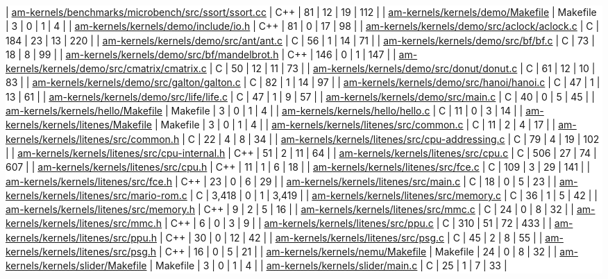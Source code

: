 | [am-kernels/benchmarks/microbench/src/ssort/ssort.cc](/am-kernels/benchmarks/microbench/src/ssort/ssort.cc) | C++ | 81 | 12 | 19 | 112 |
| [am-kernels/kernels/demo/Makefile](/am-kernels/kernels/demo/Makefile) | Makefile | 3 | 0 | 1 | 4 |
| [am-kernels/kernels/demo/include/io.h](/am-kernels/kernels/demo/include/io.h) | C++ | 81 | 0 | 17 | 98 |
| [am-kernels/kernels/demo/src/aclock/aclock.c](/am-kernels/kernels/demo/src/aclock/aclock.c) | C | 184 | 23 | 13 | 220 |
| [am-kernels/kernels/demo/src/ant/ant.c](/am-kernels/kernels/demo/src/ant/ant.c) | C | 56 | 1 | 14 | 71 |
| [am-kernels/kernels/demo/src/bf/bf.c](/am-kernels/kernels/demo/src/bf/bf.c) | C | 73 | 18 | 8 | 99 |
| [am-kernels/kernels/demo/src/bf/mandelbrot.h](/am-kernels/kernels/demo/src/bf/mandelbrot.h) | C++ | 146 | 0 | 1 | 147 |
| [am-kernels/kernels/demo/src/cmatrix/cmatrix.c](/am-kernels/kernels/demo/src/cmatrix/cmatrix.c) | C | 50 | 12 | 11 | 73 |
| [am-kernels/kernels/demo/src/donut/donut.c](/am-kernels/kernels/demo/src/donut/donut.c) | C | 61 | 12 | 10 | 83 |
| [am-kernels/kernels/demo/src/galton/galton.c](/am-kernels/kernels/demo/src/galton/galton.c) | C | 82 | 1 | 14 | 97 |
| [am-kernels/kernels/demo/src/hanoi/hanoi.c](/am-kernels/kernels/demo/src/hanoi/hanoi.c) | C | 47 | 1 | 13 | 61 |
| [am-kernels/kernels/demo/src/life/life.c](/am-kernels/kernels/demo/src/life/life.c) | C | 47 | 1 | 9 | 57 |
| [am-kernels/kernels/demo/src/main.c](/am-kernels/kernels/demo/src/main.c) | C | 40 | 0 | 5 | 45 |
| [am-kernels/kernels/hello/Makefile](/am-kernels/kernels/hello/Makefile) | Makefile | 3 | 0 | 1 | 4 |
| [am-kernels/kernels/hello/hello.c](/am-kernels/kernels/hello/hello.c) | C | 11 | 0 | 3 | 14 |
| [am-kernels/kernels/litenes/Makefile](/am-kernels/kernels/litenes/Makefile) | Makefile | 3 | 0 | 1 | 4 |
| [am-kernels/kernels/litenes/src/common.c](/am-kernels/kernels/litenes/src/common.c) | C | 11 | 2 | 4 | 17 |
| [am-kernels/kernels/litenes/src/common.h](/am-kernels/kernels/litenes/src/common.h) | C | 22 | 4 | 8 | 34 |
| [am-kernels/kernels/litenes/src/cpu-addressing.c](/am-kernels/kernels/litenes/src/cpu-addressing.c) | C | 79 | 4 | 19 | 102 |
| [am-kernels/kernels/litenes/src/cpu-internal.h](/am-kernels/kernels/litenes/src/cpu-internal.h) | C++ | 51 | 2 | 11 | 64 |
| [am-kernels/kernels/litenes/src/cpu.c](/am-kernels/kernels/litenes/src/cpu.c) | C | 506 | 27 | 74 | 607 |
| [am-kernels/kernels/litenes/src/cpu.h](/am-kernels/kernels/litenes/src/cpu.h) | C++ | 11 | 1 | 6 | 18 |
| [am-kernels/kernels/litenes/src/fce.c](/am-kernels/kernels/litenes/src/fce.c) | C | 109 | 3 | 29 | 141 |
| [am-kernels/kernels/litenes/src/fce.h](/am-kernels/kernels/litenes/src/fce.h) | C++ | 23 | 0 | 6 | 29 |
| [am-kernels/kernels/litenes/src/main.c](/am-kernels/kernels/litenes/src/main.c) | C | 18 | 0 | 5 | 23 |
| [am-kernels/kernels/litenes/src/mario-rom.c](/am-kernels/kernels/litenes/src/mario-rom.c) | C | 3,418 | 0 | 1 | 3,419 |
| [am-kernels/kernels/litenes/src/memory.c](/am-kernels/kernels/litenes/src/memory.c) | C | 36 | 1 | 5 | 42 |
| [am-kernels/kernels/litenes/src/memory.h](/am-kernels/kernels/litenes/src/memory.h) | C++ | 9 | 2 | 5 | 16 |
| [am-kernels/kernels/litenes/src/mmc.c](/am-kernels/kernels/litenes/src/mmc.c) | C | 24 | 0 | 8 | 32 |
| [am-kernels/kernels/litenes/src/mmc.h](/am-kernels/kernels/litenes/src/mmc.h) | C++ | 6 | 0 | 3 | 9 |
| [am-kernels/kernels/litenes/src/ppu.c](/am-kernels/kernels/litenes/src/ppu.c) | C | 310 | 51 | 72 | 433 |
| [am-kernels/kernels/litenes/src/ppu.h](/am-kernels/kernels/litenes/src/ppu.h) | C++ | 30 | 0 | 12 | 42 |
| [am-kernels/kernels/litenes/src/psg.c](/am-kernels/kernels/litenes/src/psg.c) | C | 45 | 2 | 8 | 55 |
| [am-kernels/kernels/litenes/src/psg.h](/am-kernels/kernels/litenes/src/psg.h) | C++ | 16 | 0 | 5 | 21 |
| [am-kernels/kernels/nemu/Makefile](/am-kernels/kernels/nemu/Makefile) | Makefile | 24 | 0 | 8 | 32 |
| [am-kernels/kernels/slider/Makefile](/am-kernels/kernels/slider/Makefile) | Makefile | 3 | 0 | 1 | 4 |
| [am-kernels/kernels/slider/main.c](/am-kernels/kernels/slider/main.c) | C | 25 | 1 | 7 | 33 |